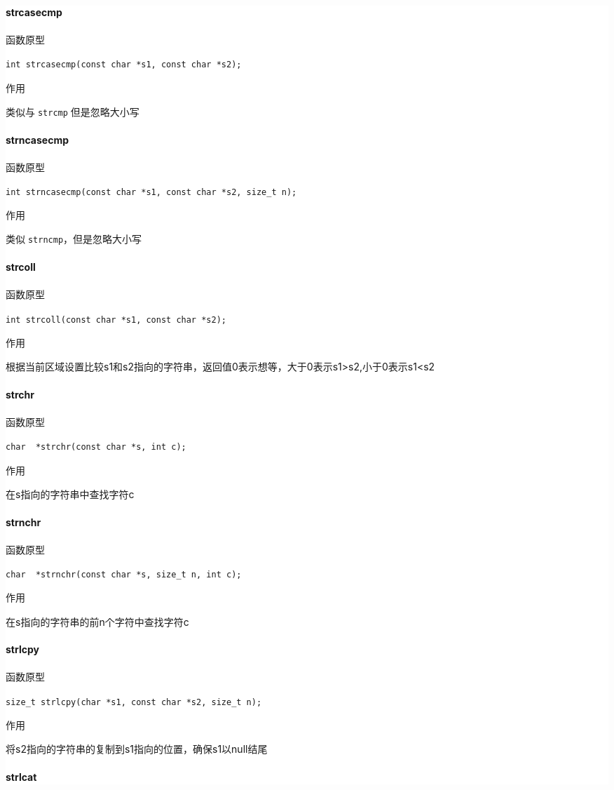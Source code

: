 #### strcasecmp

函数原型

`int strcasecmp(const char *s1, const char *s2);`

作用

类似与 `strcmp` 但是忽略大小写

#### strncasecmp

函数原型

`int strncasecmp(const char *s1, const char *s2, size_t n);`

作用

类似 `strncmp`，但是忽略大小写

#### strcoll

函数原型

`int strcoll(const char *s1, const char *s2);`

作用

根据当前区域设置比较s1和s2指向的字符串，返回值0表示想等，大于0表示s1>s2,小于0表示s1<s2

#### strchr

函数原型

`char  *strchr(const char *s, int c);`

作用

在s指向的字符串中查找字符c

#### strnchr

函数原型

`char  *strnchr(const char *s, size_t n, int c);`

作用

在s指向的字符串的前n个字符中查找字符c

#### strlcpy

函数原型

`size_t strlcpy(char *s1, const char *s2, size_t n);`

作用

将s2指向的字符串的复制到s1指向的位置，确保s1以null结尾

#### strlcat
